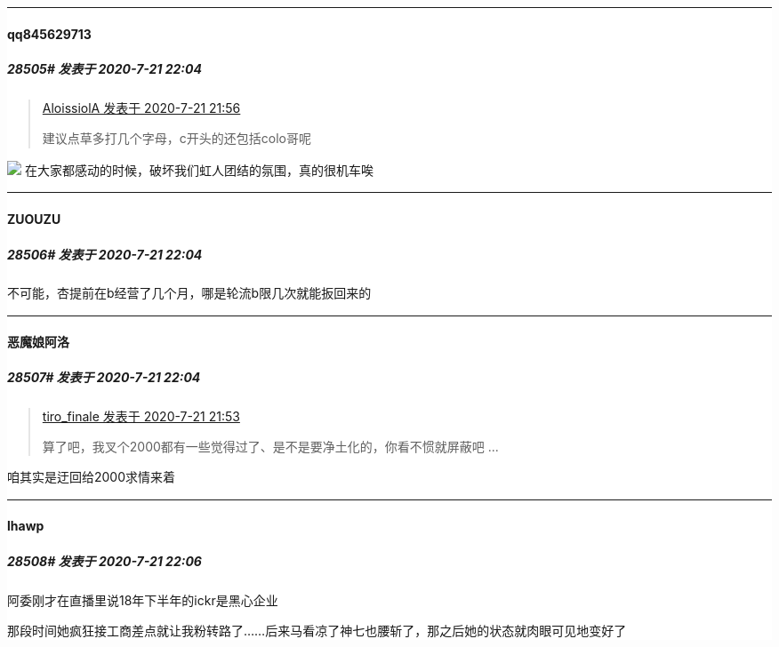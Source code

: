 

-----

####  qq845629713  
##### 28505#       发表于 2020-7-21 22:04



<blockquote><a href="httphttps://bbs.saraba1st.com/2b/forum.php?mod=redirect&amp;goto=findpost&amp;pid=48178448&amp;ptid=1941579" target="_blank">AloissiolA 发表于 2020-7-21 21:56</a>

建议点草多打几个字母，c开头的还包括colo哥呢</blockquote>
<img src="https://static.saraba1st.com/image/smiley/face2017/212.png" referrerpolicy="no-referrer"> 在大家都感动的时候，破坏我们虹人团结的氛围，真的很机车唉







-----

####  ZUOUZU  
##### 28506#       发表于 2020-7-21 22:04




不可能，杏提前在b经营了几个月，哪是轮流b限几次就能扳回来的







-----

####  恶魔娘阿洛  
##### 28507#       发表于 2020-7-21 22:04



<blockquote><a href="httphttps://bbs.saraba1st.com/2b/forum.php?mod=redirect&amp;goto=findpost&amp;pid=48178422&amp;ptid=1941579" target="_blank">tiro_finale 发表于 2020-7-21 21:53</a>

算了吧，我叉个2000都有一些觉得过了、是不是要净土化的，你看不惯就屏蔽吧 ...</blockquote>
咱其实是迂回给2000求情来着







-----

####  lhawp  
##### 28508#       发表于 2020-7-21 22:06




阿委刚才在直播里说18年下半年的ickr是黑心企业

那段时间她疯狂接工商差点就让我粉转路了……后来马看凉了神七也腰斩了，那之后她的状态就肉眼可见地变好了
